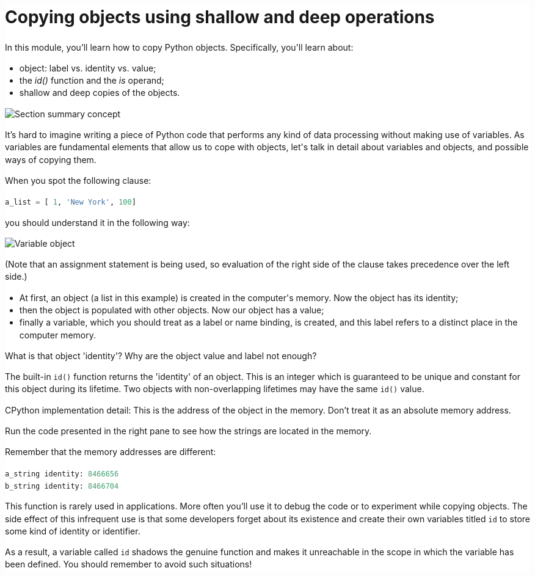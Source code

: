 # Copying objects using shallow and deep operations

In this module, you’ll learn how to copy Python objects. Specifically, you'll learn about:

- object: label vs. identity vs. value;
- the _id()_ function and the _is_ operand;
- shallow and deep copies of the objects.

![Section summary concept](https://edube.org/uploads/media/default/0001/01/learning_objectives_python.png)

It’s hard to imagine writing a piece of Python code that performs any kind of data processing without making use of variables. As variables are fundamental elements that allow us to cope with objects, let's talk in detail about variables and objects, and possible ways of copying them.

When you spot the following clause:

```python
a_list = [ 1, 'New York', 100]
```  

you should understand it in the following way:

![Variable object](https://edube.org/uploads/media/default/0001/01/variable_object.png)

(Note that an assignment statement is being used, so evaluation of the right side of the clause takes precedence over the left side.)

- At first, an object (a list in this example) is created in the computer's memory. Now the object has its identity;
- then the object is populated with other objects. Now our object has a value;
- finally a variable, which you should treat as a label or name binding, is created, and this label refers to a distinct place in the computer memory.

What is that object 'identity'? Why are the object value and label not enough?

The built-in `id()` function returns the 'identity' of an object. This is an integer which is guaranteed to be unique and constant for this object during its lifetime. Two objects with non-overlapping lifetimes may have the same `id()` value.

CPython implementation detail: This is the address of the object in the memory. Don’t treat it as an absolute memory address.

Run the code presented in the right pane to see how the strings are located in the memory.

Remember that the memory addresses are different:

```python
a_string identity: 8466656 
b_string identity: 8466704
```

This function is rarely used in applications. More often you’ll use it to debug the code or to experiment while copying objects. The side effect of this infrequent use is that some developers forget about its existence and create their own variables titled `id` to store some kind of identity or identifier.

As a result, a variable called `id` shadows the genuine function and makes it unreachable in the scope in which the variable has been defined. You should remember to avoid such situations!
